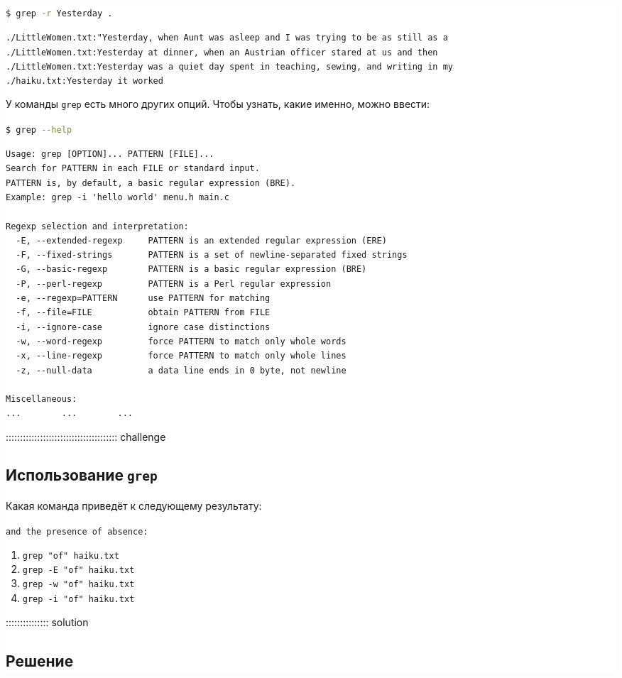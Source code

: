 ```bash
$ grep -r Yesterday .
```

```вывод
./LittleWomen.txt:"Yesterday, when Aunt was asleep and I was trying to be as still as a
./LittleWomen.txt:Yesterday at dinner, when an Austrian officer stared at us and then
./LittleWomen.txt:Yesterday was a quiet day spent in teaching, sewing, and writing in my
./haiku.txt:Yesterday it worked
```

У команды `grep` есть много других опций. Чтобы узнать, какие именно, можно ввести:

```bash
$ grep --help
```

```вывод
Usage: grep [OPTION]... PATTERN [FILE]...
Search for PATTERN in each FILE or standard input.
PATTERN is, by default, a basic regular expression (BRE).
Example: grep -i 'hello world' menu.h main.c

Regexp selection and interpretation:
  -E, --extended-regexp     PATTERN is an extended regular expression (ERE)
  -F, --fixed-strings       PATTERN is a set of newline-separated fixed strings
  -G, --basic-regexp        PATTERN is a basic regular expression (BRE)
  -P, --perl-regexp         PATTERN is a Perl regular expression
  -e, --regexp=PATTERN      use PATTERN for matching
  -f, --file=FILE           obtain PATTERN from FILE
  -i, --ignore-case         ignore case distinctions
  -w, --word-regexp         force PATTERN to match only whole words
  -x, --line-regexp         force PATTERN to match only whole lines
  -z, --null-data           a data line ends in 0 byte, not newline

Miscellaneous:
...        ...        ...
```

:::::::::::::::::::::::::::::::::::::::  challenge

## Использование `grep`

Какая команда приведёт к следующему результату:

```вывод
and the presence of absence:
```

1. `grep "of" haiku.txt`
2. `grep -E "of" haiku.txt`
3. `grep -w "of" haiku.txt`
4. `grep -i "of" haiku.txt`

:::::::::::::::  solution

## Решение
